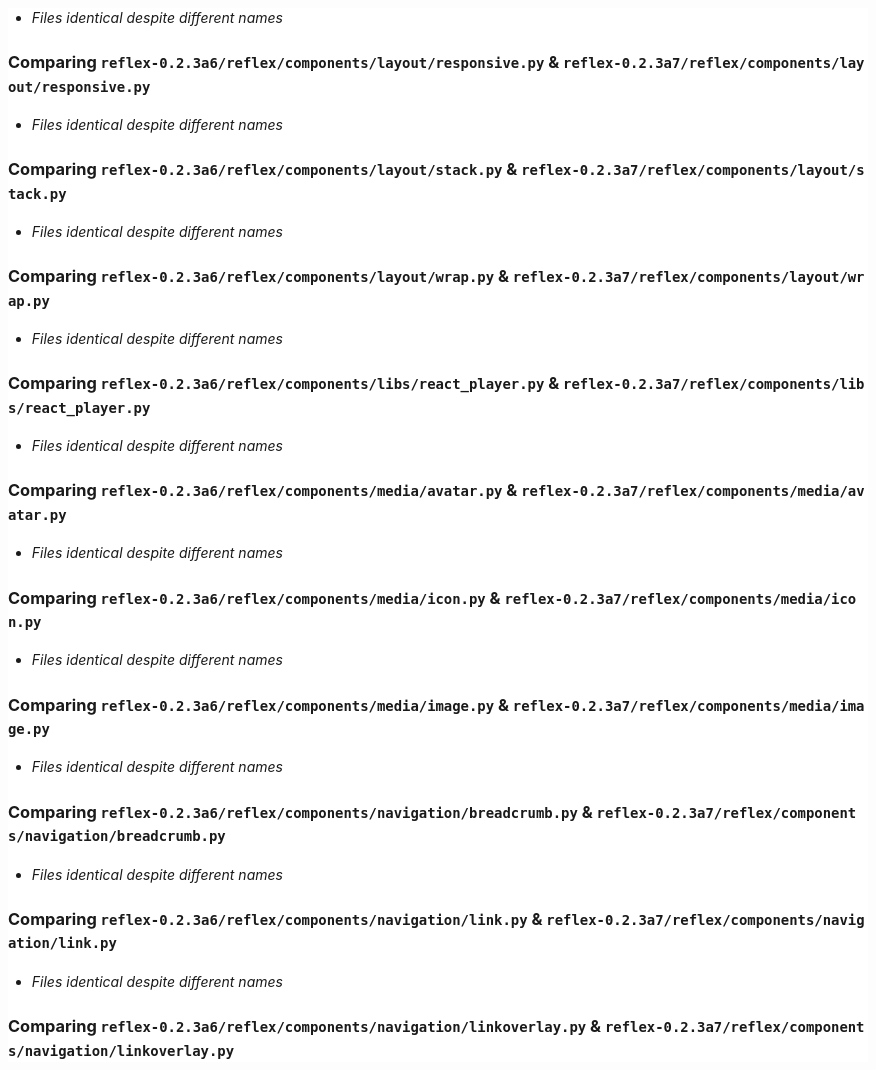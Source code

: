 * *Files identical despite different names*

### Comparing `reflex-0.2.3a6/reflex/components/layout/responsive.py` & `reflex-0.2.3a7/reflex/components/layout/responsive.py`

 * *Files identical despite different names*

### Comparing `reflex-0.2.3a6/reflex/components/layout/stack.py` & `reflex-0.2.3a7/reflex/components/layout/stack.py`

 * *Files identical despite different names*

### Comparing `reflex-0.2.3a6/reflex/components/layout/wrap.py` & `reflex-0.2.3a7/reflex/components/layout/wrap.py`

 * *Files identical despite different names*

### Comparing `reflex-0.2.3a6/reflex/components/libs/react_player.py` & `reflex-0.2.3a7/reflex/components/libs/react_player.py`

 * *Files identical despite different names*

### Comparing `reflex-0.2.3a6/reflex/components/media/avatar.py` & `reflex-0.2.3a7/reflex/components/media/avatar.py`

 * *Files identical despite different names*

### Comparing `reflex-0.2.3a6/reflex/components/media/icon.py` & `reflex-0.2.3a7/reflex/components/media/icon.py`

 * *Files identical despite different names*

### Comparing `reflex-0.2.3a6/reflex/components/media/image.py` & `reflex-0.2.3a7/reflex/components/media/image.py`

 * *Files identical despite different names*

### Comparing `reflex-0.2.3a6/reflex/components/navigation/breadcrumb.py` & `reflex-0.2.3a7/reflex/components/navigation/breadcrumb.py`

 * *Files identical despite different names*

### Comparing `reflex-0.2.3a6/reflex/components/navigation/link.py` & `reflex-0.2.3a7/reflex/components/navigation/link.py`

 * *Files identical despite different names*

### Comparing `reflex-0.2.3a6/reflex/components/navigation/linkoverlay.py` & `reflex-0.2.3a7/reflex/components/navigation/linkoverlay.py`
